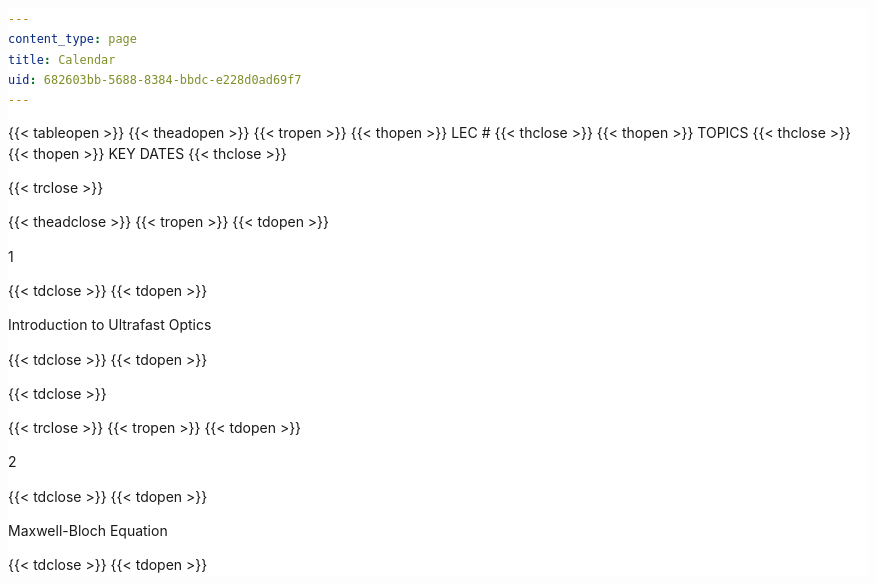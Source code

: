 ```yaml
---
content_type: page
title: Calendar
uid: 682603bb-5688-8384-bbdc-e228d0ad69f7
---
```


{{< tableopen >}}
{{< theadopen >}}
{{< tropen >}}
{{< thopen >}}
LEC #
{{< thclose >}}
{{< thopen >}}
TOPICS
{{< thclose >}}
{{< thopen >}}
KEY DATES
{{< thclose >}}

{{< trclose >}}

{{< theadclose >}}
{{< tropen >}}
{{< tdopen >}}


1


{{< tdclose >}}
{{< tdopen >}}


Introduction to Ultrafast Optics


{{< tdclose >}}
{{< tdopen >}}

{{< tdclose >}}

{{< trclose >}}
{{< tropen >}}
{{< tdopen >}}


2


{{< tdclose >}}
{{< tdopen >}}


Maxwell-Bloch Equation


{{< tdclose >}}
{{< tdopen >}}
